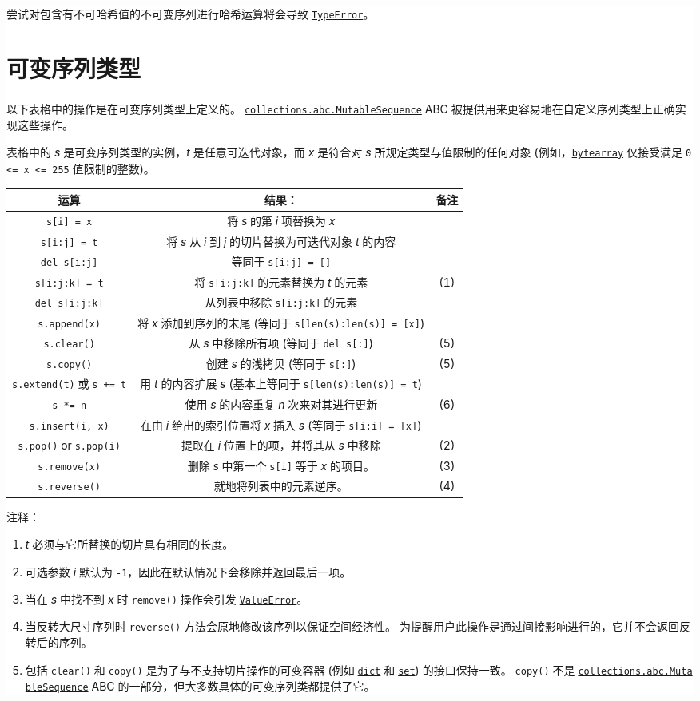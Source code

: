 尝试对包含有不可哈希值的不可变序列进行哈希运算将会导致 [`TypeError`](https://www.bookstack.cn/read/python-3.10.0-zh/177bd954d1cc6696.md#TypeError)。



# 可变序列类型

以下表格中的操作是在可变序列类型上定义的。 [`collections.abc.MutableSequence`](https://www.bookstack.cn/read/python-3.10.0-zh/7183cf74f5db7dc0.md#collections.abc.MutableSequence) ABC 被提供用来更容易地在自定义序列类型上正确实现这些操作。

表格中的 *s* 是可变序列类型的实例，*t* 是任意可迭代对象，而 *x* 是符合对 *s* 所规定类型与值限制的任何对象 (例如，[`bytearray`](https://www.bookstack.cn/read/python-3.10.0-zh/7adaf5f79c9e977a.md#bytearray) 仅接受满足 `0 <= x <= 255` 值限制的整数)。

|           运算            |                            结果：                            | 备注 |
| :-----------------------: | :----------------------------------------------------------: | :--: |
|        `s[i] = x`         |                 将 *s* 的第 *i* 项替换为 *x*                 |      |
|       `s[i:j] = t`        |    将 *s* 从 *i* 到 *j* 的切片替换为可迭代对象 *t* 的内容    |      |
|       `del s[i:j]`        |                     等同于 `s[i:j] = []`                     |      |
|      `s[i:j:k] = t`       |            将 `s[i:j:k]` 的元素替换为 *t* 的元素             | (1)  |
|      `del s[i:j:k]`       |                从列表中移除 `s[i:j:k]` 的元素                |      |
|       `s.append(x)`       |  将 *x* 添加到序列的末尾 (等同于 `s[len(s):len(s)] = [x]`)   |      |
|        `s.clear()`        |           从 *s* 中移除所有项 (等同于 `del s[:]`)            | (5)  |
|        `s.copy()`         |              创建 *s* 的浅拷贝 (等同于 `s[:]`)               | (5)  |
| `s.extend(t)` 或 `s += t` | 用 *t* 的内容扩展 *s* (基本上等同于 `s[len(s):len(s)] = t`)  |      |
|         `s *= n`          |           使用 *s* 的内容重复 *n* 次来对其进行更新           | (6)  |
|     `s.insert(i, x)`      | 在由 *i* 给出的索引位置将 *x* 插入 *s* (等同于 `s[i:i] = [x]`) |      |
|  `s.pop()` or `s.pop(i)`  |          提取在 *i* 位置上的项，并将其从 *s* 中移除          | (2)  |
|       `s.remove(x)`       |          删除 *s* 中第一个 `s[i]` 等于 *x* 的项目。          | (3)  |
|       `s.reverse()`       |                   就地将列表中的元素逆序。                   | (4)  |

注释：

1. *t* 必须与它所替换的切片具有相同的长度。

2. 可选参数 *i* 默认为 `-1`，因此在默认情况下会移除并返回最后一项。

3. 当在 *s* 中找不到 *x* 时 `remove()` 操作会引发 [`ValueError`](https://www.bookstack.cn/read/python-3.10.0-zh/177bd954d1cc6696.md#ValueError)。

4. 当反转大尺寸序列时 `reverse()` 方法会原地修改该序列以保证空间经济性。 为提醒用户此操作是通过间接影响进行的，它并不会返回反转后的序列。

5. 包括 `clear()` 和 `copy()` 是为了与不支持切片操作的可变容器 (例如 [`dict`](https://www.bookstack.cn/read/python-3.10.0-zh/7adaf5f79c9e977a.md#dict) 和 [`set`](https://www.bookstack.cn/read/python-3.10.0-zh/7adaf5f79c9e977a.md#set)) 的接口保持一致。 `copy()` 不是 [`collections.abc.MutableSequence`](https://www.bookstack.cn/read/python-3.10.0-zh/7183cf74f5db7dc0.md#collections.abc.MutableSequence) ABC 的一部分，但大多数具体的可变序列类都提供了它。
